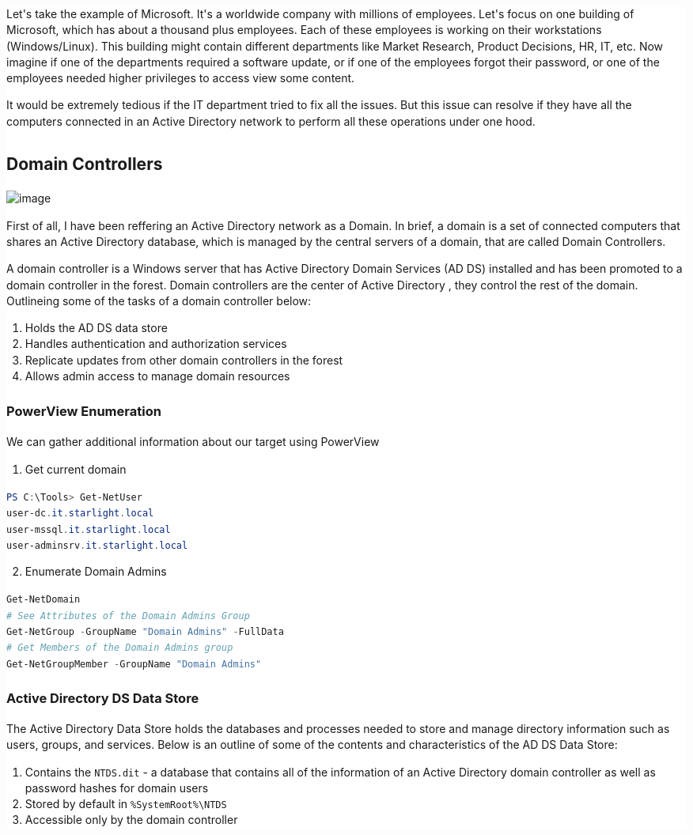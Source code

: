 Let's take the example of Microsoft. It's a worldwide company with millions of employees. Let's focus on one building of Microsoft, which has about a thousand plus employees. Each of these employees is working on their workstations (Windows/Linux).
This building might contain different departments like Market Research, Product Decisions, HR, IT, etc.
Now imagine if one of the departments required a software update, or  if one of the employees forgot their password, or one of the employees needed higher privileges to access view some content.

It would be extremely tedious if the IT department tried to fix all the issues. But this issue can resolve if they have all the computers connected in an Active Directory network to perform all these operations under one hood.


## Domain Controllers

![image](https://user-images.githubusercontent.com/59029171/160571706-037ab5ab-4991-44da-9649-fd0e7ebe1788.png)

First of all, I have been reffering an Active Directory network as a Domain. In brief, a domain is a set of connected computers that shares an Active Directory database, which is managed by the central servers of a domain, that are called Domain Controllers.

A domain controller is a Windows server that has Active Directory Domain Services (AD DS) installed and has been promoted to a domain controller in the forest. Domain controllers are the center of Active Directory , they control the rest of the domain. Outlineing some of the tasks of a domain controller below:
  1. Holds the AD DS data store
  2. Handles authentication and authorization services
  3. Replicate updates from other domain controllers in the forest
  4. Allows admin access to manage domain resources

### PowerView Enumeration

We can gather additional information about our target using PowerView
1. Get current domain
```powershell
PS C:\Tools> Get-NetUser
user-dc.it.starlight.local
user-mssql.it.starlight.local
user-adminsrv.it.starlight.local
```

2. Enumerate Domain Admins
```powershell
Get-NetDomain
# See Attributes of the Domain Admins Group
Get-NetGroup -GroupName "Domain Admins" -FullData
# Get Members of the Domain Admins group
Get-NetGroupMember -GroupName "Domain Admins"
```

### Active Directory DS Data Store

The Active Directory Data Store holds the databases and processes needed to store and manage directory information such as users, groups, and services. Below is an outline of some of the contents and characteristics of the AD DS Data Store:
  1. Contains the `NTDS.dit` - a database that contains all of the information of an Active Directory domain controller as well as password hashes for domain users
  2. Stored by default in `%SystemRoot%\NTDS`
  3. Accessible only by the domain controller
